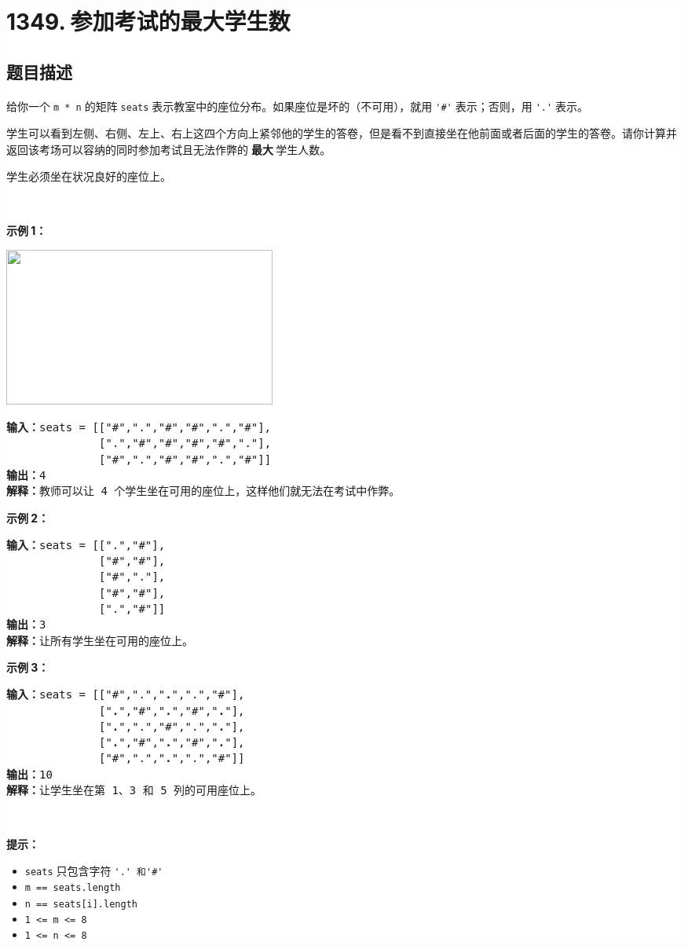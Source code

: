 # 1349. 参加考试的最大学生数

## 题目描述

<p>给你一个&nbsp;<code>m&nbsp;* n</code>&nbsp;的矩阵 <code>seats</code>&nbsp;表示教室中的座位分布。如果座位是坏的（不可用），就用&nbsp;<code>'#'</code>&nbsp;表示；否则，用&nbsp;<code>'.'</code>&nbsp;表示。</p>

<p>学生可以看到左侧、右侧、左上、右上这四个方向上紧邻他的学生的答卷，但是看不到直接坐在他前面或者后面的学生的答卷。请你计算并返回该考场可以容纳的同时参加考试且无法作弊的&nbsp;<strong>最大&nbsp;</strong>学生人数。</p>

<p>学生必须坐在状况良好的座位上。</p>

<p>&nbsp;</p>

<p><strong>示例 1：</strong></p>

<p><img src="https://assets.leetcode-cn.com/aliyun-lc-upload/uploads/2020/02/09/image.png" style="height: 197px; width: 339px;" /></p>

<pre>
<strong>输入：</strong>seats = [["#",".","#","#",".","#"],
&nbsp;             [".","#","#","#","#","."],
&nbsp;             ["#",".","#","#",".","#"]]
<strong>输出：</strong>4
<strong>解释：</strong>教师可以让 4 个学生坐在可用的座位上，这样他们就无法在考试中作弊。 
</pre>

<p><strong>示例 2：</strong></p>

<pre>
<strong>输入：</strong>seats = [[".","#"],
&nbsp;             ["#","#"],
&nbsp;             ["#","."],
&nbsp;             ["#","#"],
&nbsp;             [".","#"]]
<strong>输出：</strong>3
<strong>解释：</strong>让所有学生坐在可用的座位上。
</pre>

<p><strong>示例 3：</strong></p>

<pre>
<strong>输入：</strong>seats = [["#",".","<strong>.</strong>",".","#"],
&nbsp;             ["<strong>.</strong>","#","<strong>.</strong>","#","<strong>.</strong>"],
&nbsp;             ["<strong>.</strong>",".","#",".","<strong>.</strong>"],
&nbsp;             ["<strong>.</strong>","#","<strong>.</strong>","#","<strong>.</strong>"],
&nbsp;             ["#",".","<strong>.</strong>",".","#"]]
<strong>输出：</strong>10
<strong>解释：</strong>让学生坐在第 1、3 和 5 列的可用座位上。
</pre>

<p>&nbsp;</p>

<p><strong>提示：</strong></p>

<ul>
	<li><code>seats</code>&nbsp;只包含字符&nbsp;<code>'.'&nbsp;和</code><code>'#'</code></li>
	<li><code>m ==&nbsp;seats.length</code></li>
	<li><code>n ==&nbsp;seats[i].length</code></li>
	<li><code>1 &lt;= m &lt;= 8</code></li>
	<li><code>1 &lt;= n &lt;= 8</code></li>
</ul>
